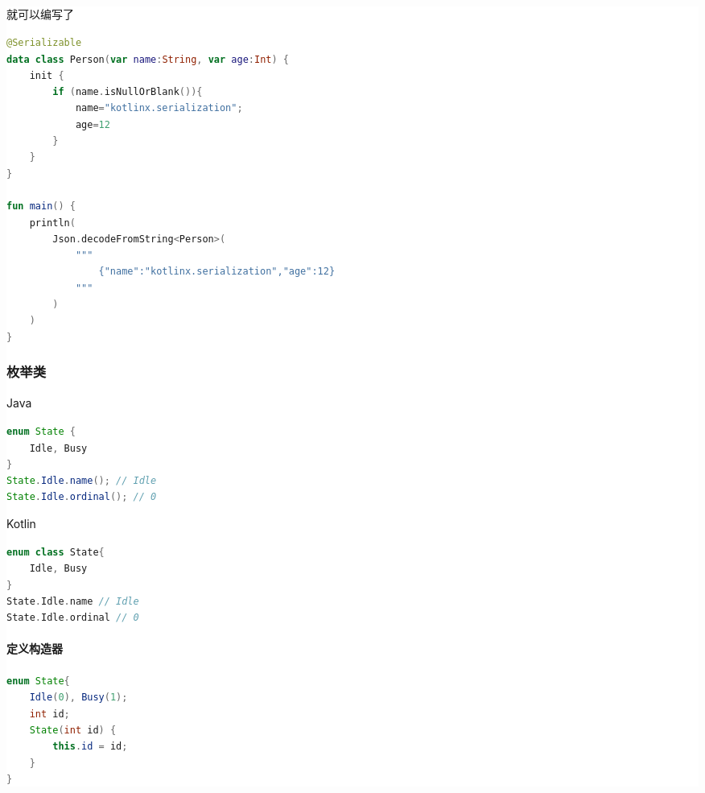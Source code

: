 就可以编写了

```kotlin
@Serializable
data class Person(var name:String, var age:Int) {
    init {
        if (name.isNullOrBlank()){
            name="kotlinx.serialization";
            age=12
        }
    }
}

fun main() {
    println(
        Json.decodeFromString<Person>(
            """
                {"name":"kotlinx.serialization","age":12}
            """
        )
    )
}
```



### 枚举类

Java

```java
enum State {
    Idle, Busy
}
State.Idle.name(); // Idle
State.Idle.ordinal(); // 0
```

Kotlin

```kotlin
enum class State{
    Idle, Busy
}
State.Idle.name // Idle
State.Idle.ordinal // 0
```



#### 定义构造器

```java
enum State{
    Idle(0), Busy(1);
    int id;
    State(int id) {
        this.id = id;
    }
}
```
